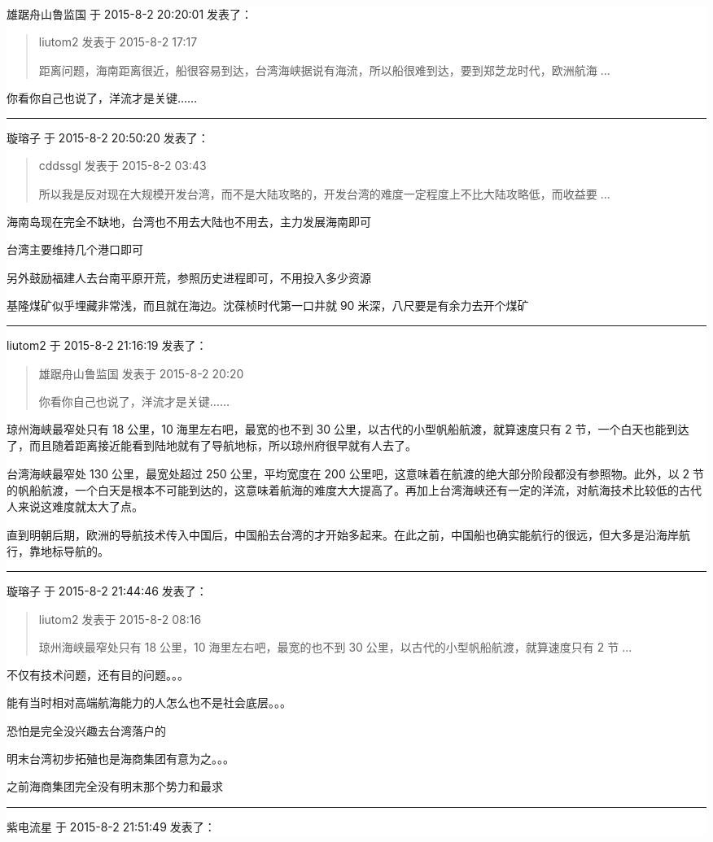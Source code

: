 
雄踞舟山鲁监国 于 2015-8-2 20:20:01 发表了：

> liutom2 发表于 2015-8-2 17:17
>
> 距离问题，海南距离很近，船很容易到达，台湾海峡据说有海流，所以船很难到达，要到郑芝龙时代，欧洲航海 ...

你看你自己也说了，洋流才是关键……

---

璇瑢子 于 2015-8-2 20:50:20 发表了：

> cddssgl 发表于 2015-8-2 03:43
>
> 所以我是反对现在大规模开发台湾，而不是大陆攻略的，开发台湾的难度一定程度上不比大陆攻略低，而收益要 ...

海南岛现在完全不缺地，台湾也不用去大陆也不用去，主力发展海南即可

台湾主要维持几个港口即可

另外鼓励福建人去台南平原开荒，参照历史进程即可，不用投入多少资源

基隆煤矿似乎埋藏非常浅，而且就在海边。沈葆桢时代第一口井就 90 米深，八尺要是有余力去开个煤矿

---

liutom2 于 2015-8-2 21:16:19 发表了：

> 雄踞舟山鲁监国 发表于 2015-8-2 20:20
>
> 你看你自己也说了，洋流才是关键……

琼州海峡最窄处只有 18 公里，10 海里左右吧，最宽的也不到 30 公里，以古代的小型帆船航渡，就算速度只有 2 节，一个白天也能到达了，而且随着距离接近能看到陆地就有了导航地标，所以琼州府很早就有人去了。

台湾海峡最窄处 130 公里，最宽处超过 250 公里，平均宽度在 200 公里吧，这意味着在航渡的绝大部分阶段都没有参照物。此外，以 2 节的帆船航渡，一个白天是根本不可能到达的，这意味着航海的难度大大提高了。再加上台湾海峡还有一定的洋流，对航海技术比较低的古代人来说这难度就太大了点。

直到明朝后期，欧洲的导航技术传入中国后，中国船去台湾的才开始多起来。在此之前，中国船也确实能航行的很远，但大多是沿海岸航行，靠地标导航的。

---

璇瑢子 于 2015-8-2 21:44:46 发表了：

> liutom2 发表于 2015-8-2 08:16
>
> 琼州海峡最窄处只有 18 公里，10 海里左右吧，最宽的也不到 30 公里，以古代的小型帆船航渡，就算速度只有 2 节 ...

不仅有技术问题，还有目的问题。。。

能有当时相对高端航海能力的人怎么也不是社会底层。。。

恐怕是完全没兴趣去台湾落户的

明末台湾初步拓殖也是海商集团有意为之。。。

之前海商集团完全没有明末那个势力和最求

---

紫电流星 于 2015-8-2 21:51:49 发表了：
